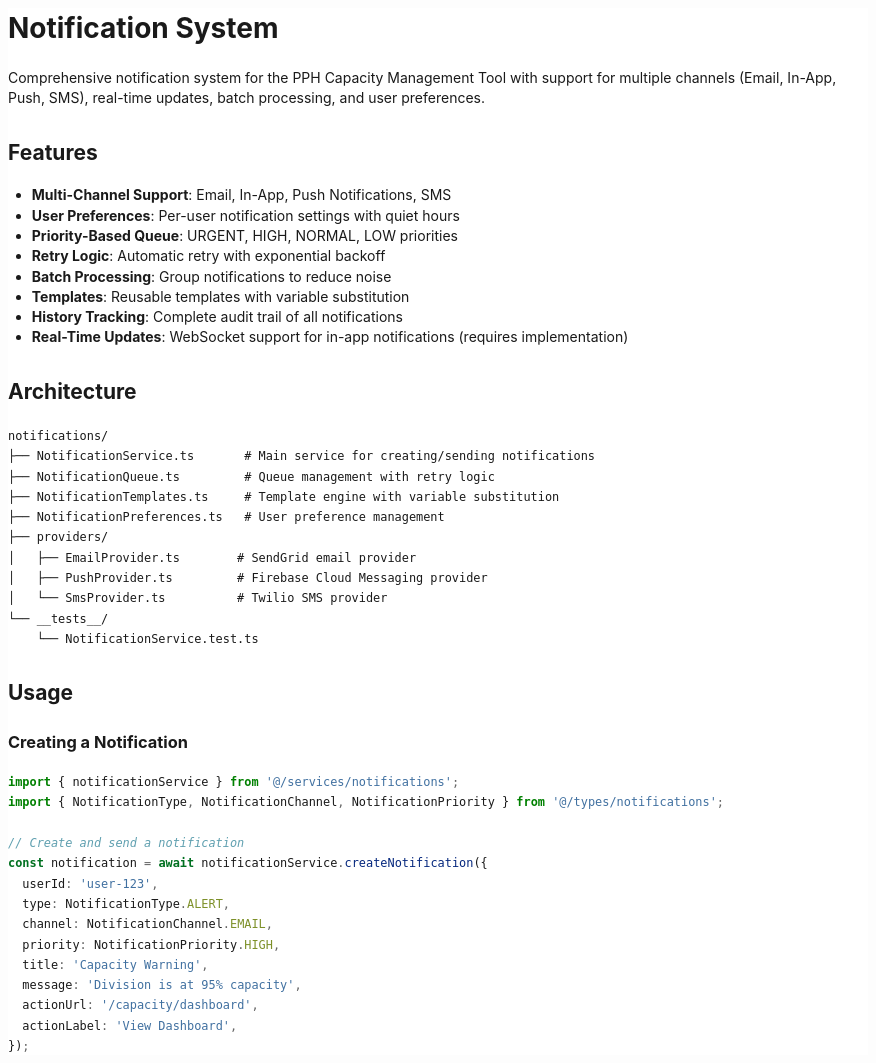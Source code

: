 # Notification System

Comprehensive notification system for the PPH Capacity Management Tool with support for multiple channels (Email, In-App, Push, SMS), real-time updates, batch processing, and user preferences.

## Features

- **Multi-Channel Support**: Email, In-App, Push Notifications, SMS
- **User Preferences**: Per-user notification settings with quiet hours
- **Priority-Based Queue**: URGENT, HIGH, NORMAL, LOW priorities
- **Retry Logic**: Automatic retry with exponential backoff
- **Batch Processing**: Group notifications to reduce noise
- **Templates**: Reusable templates with variable substitution
- **History Tracking**: Complete audit trail of all notifications
- **Real-Time Updates**: WebSocket support for in-app notifications (requires implementation)

## Architecture

```
notifications/
├── NotificationService.ts       # Main service for creating/sending notifications
├── NotificationQueue.ts         # Queue management with retry logic
├── NotificationTemplates.ts     # Template engine with variable substitution
├── NotificationPreferences.ts   # User preference management
├── providers/
│   ├── EmailProvider.ts        # SendGrid email provider
│   ├── PushProvider.ts         # Firebase Cloud Messaging provider
│   └── SmsProvider.ts          # Twilio SMS provider
└── __tests__/
    └── NotificationService.test.ts
```

## Usage

### Creating a Notification

```typescript
import { notificationService } from '@/services/notifications';
import { NotificationType, NotificationChannel, NotificationPriority } from '@/types/notifications';

// Create and send a notification
const notification = await notificationService.createNotification({
  userId: 'user-123',
  type: NotificationType.ALERT,
  channel: NotificationChannel.EMAIL,
  priority: NotificationPriority.HIGH,
  title: 'Capacity Warning',
  message: 'Division is at 95% capacity',
  actionUrl: '/capacity/dashboard',
  actionLabel: 'View Dashboard',
});
```
